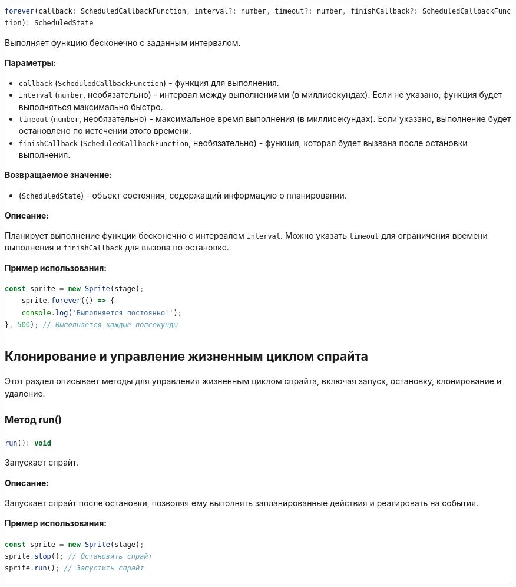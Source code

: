 ```javascript
forever(callback: ScheduledCallbackFunction, interval?: number, timeout?: number, finishCallback?: ScheduledCallbackFunction): ScheduledState
```

Выполняет функцию бесконечно с заданным интервалом.

**Параметры:**

*   `callback` (`ScheduledCallbackFunction`) - функция для выполнения.
*   `interval` (`number`, необязательно) - интервал между выполнениями (в миллисекундах). Если не указано, функция будет выполняться максимально быстро.
*   `timeout` (`number`, необязательно) - максимальное время выполнения (в миллисекундах). Если указано, выполнение будет остановлено по истечении этого времени.
*   `finishCallback` (`ScheduledCallbackFunction`, необязательно) - функция, которая будет вызвана после остановки выполнения.

**Возвращаемое значение:**

*   (`ScheduledState`) - объект состояния, содержащий информацию о планировании.

**Описание:**

Планирует выполнение функции бесконечно с интервалом `interval`. Можно указать `timeout` для ограничения времени выполнения и `finishCallback` для вызова по остановке.

**Пример использования:**

```javascript
const sprite = new Sprite(stage);
    sprite.forever(() => {
    console.log('Выполняется постоянно!');
}, 500); // Выполняется каждые полсекунды
```

## Клонирование и управление жизненным циклом спрайта

Этот раздел описывает методы для управления жизненным циклом спрайта, включая запуск, остановку, клонирование и удаление.

### Метод run()

```javascript
run(): void
```

Запускает спрайт.

**Описание:**

Запускает спрайт после остановки, позволяя ему выполнять запланированные действия и реагировать на события.

**Пример использования:**

```javascript
const sprite = new Sprite(stage);
sprite.stop(); // Остановить спрайт
sprite.run(); // Запустить спрайт
```

---
